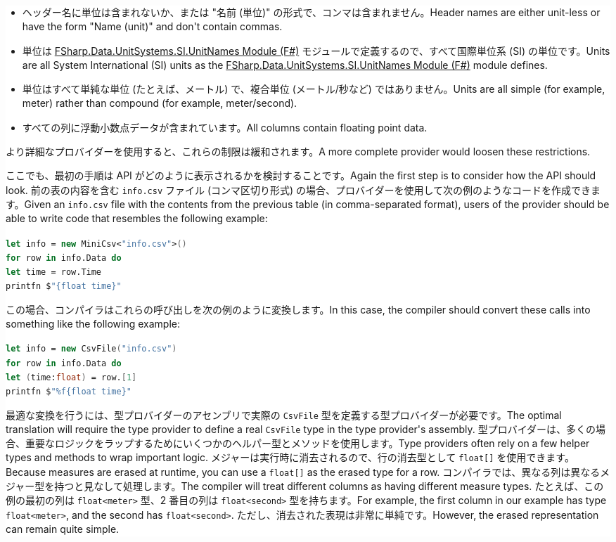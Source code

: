 - <span data-ttu-id="226ba-329">ヘッダー名に単位は含まれないか、または "名前 (単位)" の形式で、コンマは含まれません。</span><span class="sxs-lookup"><span data-stu-id="226ba-329">Header names are either unit-less or have the form "Name (unit)" and don't contain commas.</span></span>

- <span data-ttu-id="226ba-330">単位は [FSharp.Data.UnitSystems.SI.UnitNames Module (F#)](https://fsharp.github.io/fsharp-core-docs/reference/fsharp-data-unitsystems-si-unitnames.html) モジュールで定義するので、すべて国際単位系 (SI) の単位です。</span><span class="sxs-lookup"><span data-stu-id="226ba-330">Units are all System International (SI) units as the [FSharp.Data.UnitSystems.SI.UnitNames Module (F#)](https://fsharp.github.io/fsharp-core-docs/reference/fsharp-data-unitsystems-si-unitnames.html) module defines.</span></span>

- <span data-ttu-id="226ba-331">単位はすべて単純な単位 (たとえば、メートル) で、複合単位 (メートル/秒など) ではありません。</span><span class="sxs-lookup"><span data-stu-id="226ba-331">Units are all simple (for example, meter) rather than compound (for example, meter/second).</span></span>

- <span data-ttu-id="226ba-332">すべての列に浮動小数点データが含まれています。</span><span class="sxs-lookup"><span data-stu-id="226ba-332">All columns contain floating point data.</span></span>

<span data-ttu-id="226ba-333">より詳細なプロバイダーを使用すると、これらの制限は緩和されます。</span><span class="sxs-lookup"><span data-stu-id="226ba-333">A more complete provider would loosen these restrictions.</span></span>

<span data-ttu-id="226ba-334">ここでも、最初の手順は API がどのように表示されるかを検討することです。</span><span class="sxs-lookup"><span data-stu-id="226ba-334">Again the first step is to consider how the API should look.</span></span> <span data-ttu-id="226ba-335">前の表の内容を含む `info.csv` ファイル (コンマ区切り形式) の場合、プロバイダーを使用して次の例のようなコードを作成できます。</span><span class="sxs-lookup"><span data-stu-id="226ba-335">Given an `info.csv` file with the contents from the previous table (in comma-separated format), users of the provider should be able to write code that resembles the following example:</span></span>

```fsharp
let info = new MiniCsv<"info.csv">()
for row in info.Data do
let time = row.Time
printfn $"{float time}"
```

<span data-ttu-id="226ba-336">この場合、コンパイラはこれらの呼び出しを次の例のように変換します。</span><span class="sxs-lookup"><span data-stu-id="226ba-336">In this case, the compiler should convert these calls into something like the following example:</span></span>

```fsharp
let info = new CsvFile("info.csv")
for row in info.Data do
let (time:float) = row.[1]
printfn $"%f{float time}"
```

<span data-ttu-id="226ba-337">最適な変換を行うには、型プロバイダーのアセンブリで実際の `CsvFile` 型を定義する型プロバイダーが必要です。</span><span class="sxs-lookup"><span data-stu-id="226ba-337">The optimal translation will require the type provider to define a real `CsvFile` type in the type provider's assembly.</span></span> <span data-ttu-id="226ba-338">型プロバイダーは、多くの場合、重要なロジックをラップするためにいくつかのヘルパー型とメソッドを使用します。</span><span class="sxs-lookup"><span data-stu-id="226ba-338">Type providers often rely on a few helper types and methods to wrap important logic.</span></span> <span data-ttu-id="226ba-339">メジャーは実行時に消去されるので、行の消去型として `float[]` を使用できます。</span><span class="sxs-lookup"><span data-stu-id="226ba-339">Because measures are erased at runtime, you can use a `float[]` as the erased type for a row.</span></span> <span data-ttu-id="226ba-340">コンパイラでは、異なる列は異なるメジャー型を持つと見なして処理します。</span><span class="sxs-lookup"><span data-stu-id="226ba-340">The compiler will treat different columns as having different measure types.</span></span> <span data-ttu-id="226ba-341">たとえば、この例の最初の列は `float<meter>` 型、2 番目の列は `float<second>` 型を持ちます。</span><span class="sxs-lookup"><span data-stu-id="226ba-341">For example, the first column in our example has type `float<meter>`, and the second has `float<second>`.</span></span> <span data-ttu-id="226ba-342">ただし、消去された表現は非常に単純です。</span><span class="sxs-lookup"><span data-stu-id="226ba-342">However, the erased representation can remain quite simple.</span></span>
